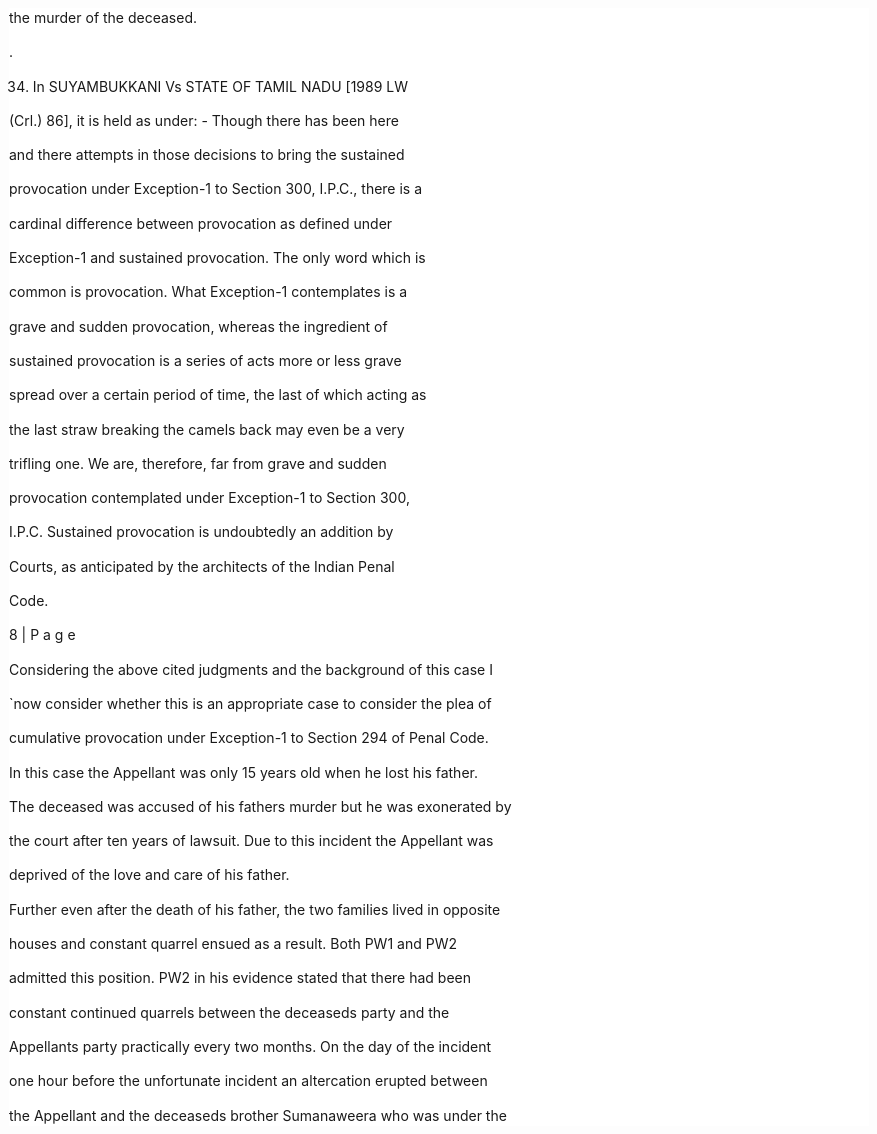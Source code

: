 the murder of the deceased.

.

34. In SUYAMBUKKANI Vs STATE OF TAMIL NADU [1989 LW

(Crl.) 86], it is held as under: - Though there has been here

and there attempts in those decisions to bring the sustained

provocation under Exception-1 to Section 300, I.P.C., there is a

cardinal difference between provocation as defined under

Exception-1 and sustained provocation. The only word which is

common is provocation. What Exception-1 contemplates is a

grave and sudden provocation, whereas the ingredient of

sustained provocation is a series of acts more or less grave

spread over a certain period of time, the last of which acting as

the last straw breaking the camels back may even be a very

trifling one. We are, therefore, far from grave and sudden

provocation contemplated under Exception-1 to Section 300,

I.P.C. Sustained provocation is undoubtedly an addition by

Courts, as anticipated by the architects of the Indian Penal

Code.

8 | P a g e

Considering the above cited judgments and the background of this case I

`now consider whether this is an appropriate case to consider the plea of

cumulative provocation under Exception-1 to Section 294 of Penal Code.

In this case the Appellant was only 15 years old when he lost his father.

The deceased was accused of his fathers murder but he was exonerated by

the court after ten years of lawsuit. Due to this incident the Appellant was

deprived of the love and care of his father.

Further even after the death of his father, the two families lived in opposite

houses and constant quarrel ensued as a result. Both PW1 and PW2

admitted this position. PW2 in his evidence stated that there had been

constant continued quarrels between the deceaseds party and the

Appellants party practically every two months. On the day of the incident

one hour before the unfortunate incident an altercation erupted between

the Appellant and the deceaseds brother Sumanaweera who was under the
